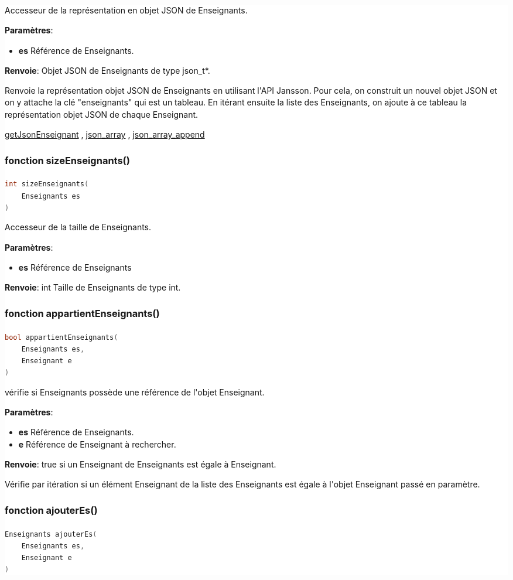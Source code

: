 Accesseur de la représentation en objet JSON de Enseignants.

**Paramètres**:

* **es** Référence de Enseignants.

**Renvoie**: Objet JSON de Enseignants de type json_t*.

Renvoie la représentation objet JSON de Enseignants en utilisant l'API Jansson. Pour cela, on construit un nouvel objet JSON et on y attache la clé "enseignants" qui est un tableau. En itérant ensuite la liste des Enseignants, on ajoute à ce tableau la représentation objet JSON de chaque Enseignant.

[getJsonEnseignant](/Files/enseignant_8c.md#fonction-getjsonenseignant) , [json_array](https://jansson.readthedocs.io/en/latest/apiref.html#c.json_array) , [json_array_append](https://jansson.readthedocs.io/en/latest/apiref.html#c.json_array_append)

### fonction sizeEnseignants()

```c
int sizeEnseignants(
    Enseignants es
)
```

Accesseur de la taille de Enseignants.

**Paramètres**:

* **es** Référence de Enseignants

**Renvoie**: int Taille de Enseignants de type int.

### fonction appartientEnseignants()

```c
bool appartientEnseignants(
    Enseignants es,
    Enseignant e
)
```

vérifie si Enseignants possède une référence de l'objet Enseignant.

**Paramètres**:

* **es** Référence de Enseignants.
* **e** Référence de Enseignant à rechercher.

**Renvoie**: true si un Enseignant de Enseignants est égale à Enseignant.

Vérifie par itération si un élément Enseignant de la liste des Enseignants est égale à l'objet Enseignant passé en paramètre.

### fonction ajouterEs()

```c
Enseignants ajouterEs(
    Enseignants es,
    Enseignant e
)
```
